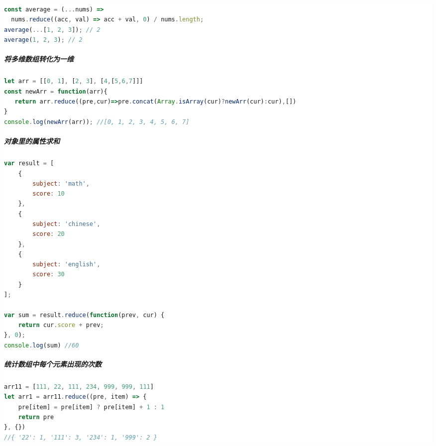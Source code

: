 ```js
const average = (...nums) =>
  nums.reduce((acc, val) => acc + val, 0) / nums.length;
average(...[1, 2, 3]); // 2
average(1, 2, 3); // 2
```



##### 将多维数组转化为一维

```js
let arr = [[0, 1], [2, 3], [4,[5,6,7]]]
const newArr = function(arr){
   return arr.reduce((pre,cur)=>pre.concat(Array.isArray(cur)?newArr(cur):cur),[])
}
console.log(newArr(arr)); //[0, 1, 2, 3, 4, 5, 6, 7]
```



##### 对象里的属性求和

```js
var result = [
    {
        subject: 'math',
        score: 10
    },
    {
        subject: 'chinese',
        score: 20
    },
    {
        subject: 'english',
        score: 30
    }
];

var sum = result.reduce(function(prev, cur) {
    return cur.score + prev;
}, 0);
console.log(sum) //60
```



##### 统计数组中每个元素出现的次数

```js
arr11 = [111, 22, 111, 234, 999, 999, 111]
let arr1 = arr11.reduce((pre, item) => {
    pre[item] = pre[item] ? pre[item] + 1 : 1
    return pre
}, {})
//{ '22': 1, '111': 3, '234': 1, '999': 2 }
```
